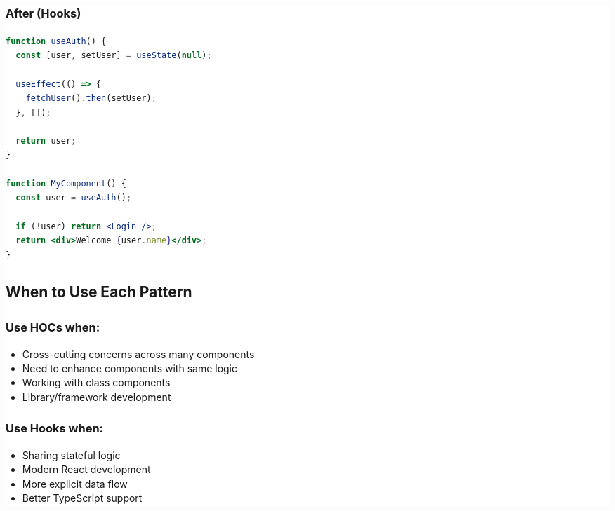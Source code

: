 ### **After (Hooks)**
```jsx
function useAuth() {
  const [user, setUser] = useState(null);
  
  useEffect(() => {
    fetchUser().then(setUser);
  }, []);
  
  return user;
}

function MyComponent() {
  const user = useAuth();
  
  if (!user) return <Login />;
  return <div>Welcome {user.name}</div>;
}
```

## When to Use Each Pattern

### **Use HOCs when:**
- Cross-cutting concerns across many components
- Need to enhance components with same logic
- Working with class components
- Library/framework development

### **Use Hooks when:**
- Sharing stateful logic
- Modern React development
- More explicit data flow
- Better TypeScript support 